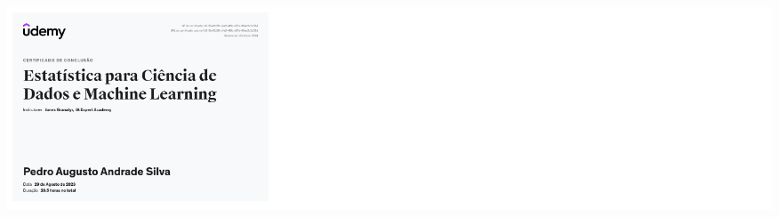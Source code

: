   <img src="https://github.com/PedroAugusto2101/licenses-and-certifications/blob/main/img/machine-learning-and-data-science-statistics.png" width="300px" alt="Machine Learning and Data Science Statistics" />
